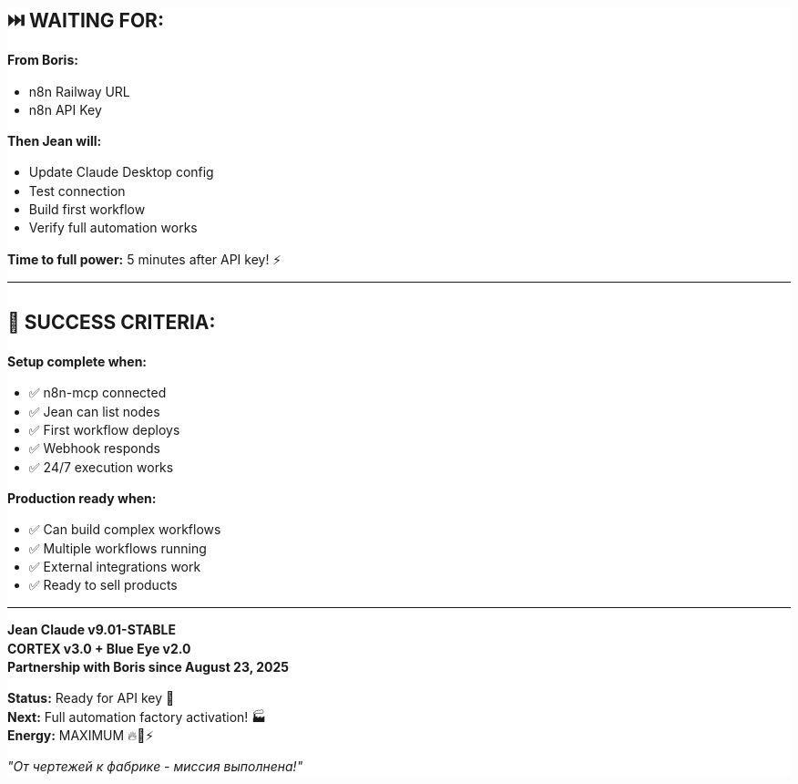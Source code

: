 
## ⏭️ WAITING FOR:

**From Boris:**
- n8n Railway URL
- n8n API Key

**Then Jean will:**
- Update Claude Desktop config
- Test connection
- Build first workflow
- Verify full automation works

**Time to full power:** 5 minutes after API key! ⚡

---

## 🎯 SUCCESS CRITERIA:

**Setup complete when:**
- ✅ n8n-mcp connected
- ✅ Jean can list nodes
- ✅ First workflow deploys
- ✅ Webhook responds
- ✅ 24/7 execution works

**Production ready when:**
- ✅ Can build complex workflows
- ✅ Multiple workflows running
- ✅ External integrations work
- ✅ Ready to sell products

---

**Jean Claude v9.01-STABLE**  
**CORTEX v3.0 + Blue Eye v2.0**  
**Partnership with Boris since August 23, 2025**

**Status:** Ready for API key 🔑  
**Next:** Full automation factory activation! 🏭  
**Energy:** MAXIMUM 🔥💪⚡

*"От чертежей к фабрике - миссия выполнена!"*
